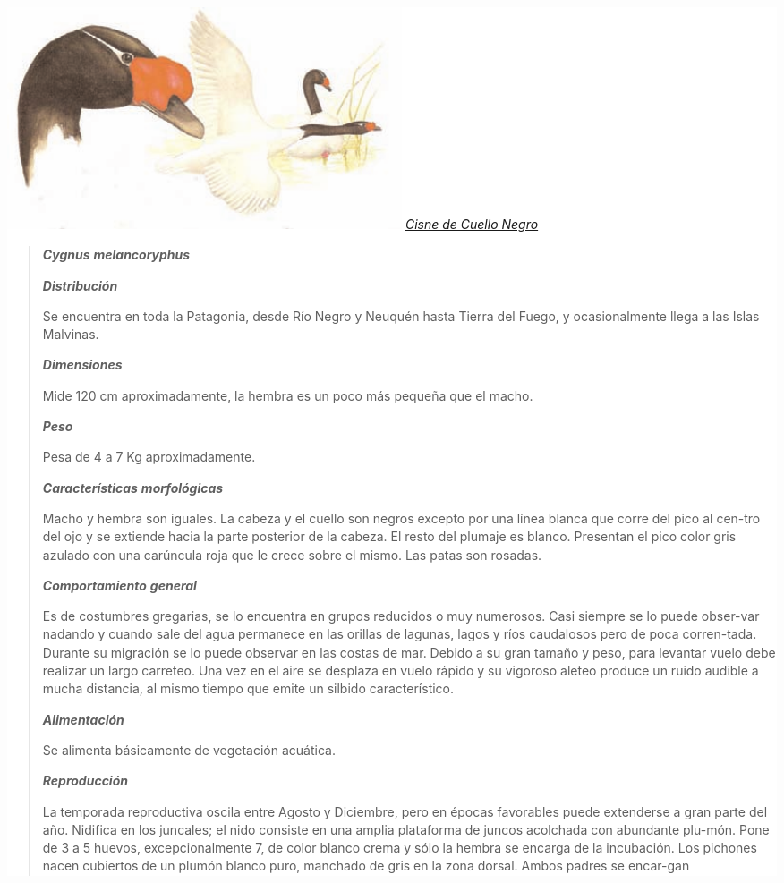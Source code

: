 <img src="./1p5snn5t.png"
style="width:4.59376in;height:2.58305in" /> *<u>Cisne de Cuello
Negro</u>*

> ***Cygnus*** ***melancoryphus***
>
> ***Distribución***
>
> Se encuentra en toda la Patagonia, desde Río Negro y Neuquén hasta
> Tierra del Fuego, y ocasionalmente llega a las Islas Malvinas.
>
> ***Dimensiones***
>
> Mide 120 cm aproximadamente, la hembra es un poco más pequeña que el
> macho.
>
> ***Peso***
>
> Pesa de 4 a 7 Kg aproximadamente.
>
> ***Características*** ***morfológicas***
>
> Macho y hembra son iguales. La cabeza y el cuello son negros excepto
> por una línea blanca que corre del pico al cen-tro del ojo y se
> extiende hacia la parte posterior de la cabeza. El resto del plumaje
> es blanco. Presentan el pico color gris azulado con una carúncula roja
> que le crece sobre el mismo. Las patas son rosadas.
>
> ***Comportamiento*** ***general***
>
> Es de costumbres gregarias, se lo encuentra en grupos reducidos o muy
> numerosos. Casi siempre se lo puede obser-var nadando y cuando sale
> del agua permanece en las orillas de lagunas, lagos y ríos caudalosos
> pero de poca corren-tada. Durante su migración se lo puede observar en
> las costas de mar. Debido a su gran tamaño y peso, para levantar vuelo
> debe realizar un largo carreteo. Una vez en el aire se desplaza en
> vuelo rápido y su vigoroso aleteo produce un ruido audible a mucha
> distancia, al mismo tiempo que emite un silbido característico.
>
> ***Alimentación***
>
> Se alimenta básicamente de vegetación acuática.
>
> ***Reproducción***
>
> La temporada reproductiva oscila entre Agosto y Diciembre, pero en
> épocas favorables puede extenderse a gran parte del año. Nidifica en
> los juncales; el nido consiste en una amplia plataforma de juncos
> acolchada con abundante plu-món. Pone de 3 a 5 huevos,
> excepcionalmente 7, de color blanco crema y sólo la hembra se encarga
> de la incubación. Los pichones nacen cubiertos de un plumón blanco
> puro, manchado de gris en la zona dorsal. Ambos padres se encar-gan